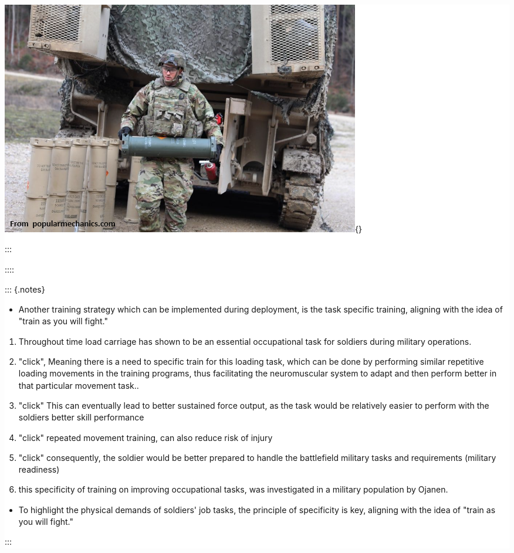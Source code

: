 ![](fig/pic.png){}

:::


::::


::: {.notes}

- Another training strategy which can be implemented during deployment, is the task specific training, aligning with the idea of "train as you will fight."

1. Throughout time load carriage has shown to be an essential occupational task for soldiers during military operations. 

2. "click", Meaning there is a need to specific train for this loading task, which can be done by performing similar repetitive loading movements in the training programs, thus facilitating the neuromuscular system to adapt and then perform better in that particular movement task..

3. "click" This can eventually lead to better sustained force output, as the task would be relatively easier to perform with the soldiers better skill performance

4. "click" repeated movement training, can also reduce risk of injury

5. "click" consequently, the soldier would be better prepared to handle the battlefield military tasks and requirements (military readiness)

6. this specificity of training on improving occupational tasks, was investigated in a military population by Ojanen.


- To highlight the physical demands of soldiers' job tasks, the principle of specificity is key, aligning with the idea of "train as you will fight."


:::

